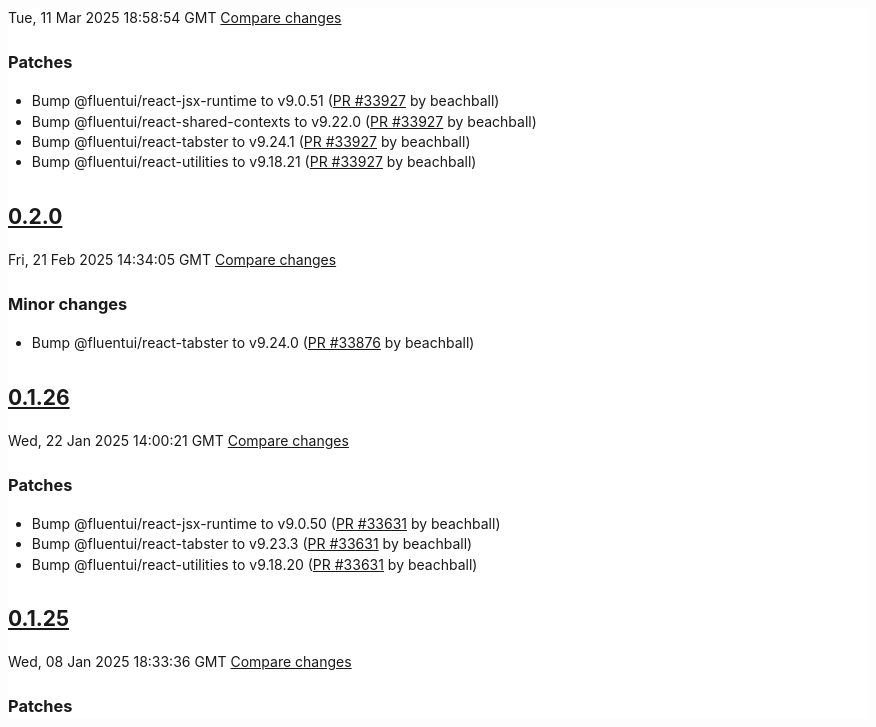 Tue, 11 Mar 2025 18:58:54 GMT 
[Compare changes](https://github.com/microsoft/fluentui/compare/@fluentui/react-calendar-compat_v0.2.0..@fluentui/react-calendar-compat_v0.2.1)

### Patches

- Bump @fluentui/react-jsx-runtime to v9.0.51 ([PR #33927](https://github.com/microsoft/fluentui/pull/33927) by beachball)
- Bump @fluentui/react-shared-contexts to v9.22.0 ([PR #33927](https://github.com/microsoft/fluentui/pull/33927) by beachball)
- Bump @fluentui/react-tabster to v9.24.1 ([PR #33927](https://github.com/microsoft/fluentui/pull/33927) by beachball)
- Bump @fluentui/react-utilities to v9.18.21 ([PR #33927](https://github.com/microsoft/fluentui/pull/33927) by beachball)

## [0.2.0](https://github.com/microsoft/fluentui/tree/@fluentui/react-calendar-compat_v0.2.0)

Fri, 21 Feb 2025 14:34:05 GMT 
[Compare changes](https://github.com/microsoft/fluentui/compare/@fluentui/react-calendar-compat_v0.1.26..@fluentui/react-calendar-compat_v0.2.0)

### Minor changes

- Bump @fluentui/react-tabster to v9.24.0 ([PR #33876](https://github.com/microsoft/fluentui/pull/33876) by beachball)

## [0.1.26](https://github.com/microsoft/fluentui/tree/@fluentui/react-calendar-compat_v0.1.26)

Wed, 22 Jan 2025 14:00:21 GMT 
[Compare changes](https://github.com/microsoft/fluentui/compare/@fluentui/react-calendar-compat_v0.1.25..@fluentui/react-calendar-compat_v0.1.26)

### Patches

- Bump @fluentui/react-jsx-runtime to v9.0.50 ([PR #33631](https://github.com/microsoft/fluentui/pull/33631) by beachball)
- Bump @fluentui/react-tabster to v9.23.3 ([PR #33631](https://github.com/microsoft/fluentui/pull/33631) by beachball)
- Bump @fluentui/react-utilities to v9.18.20 ([PR #33631](https://github.com/microsoft/fluentui/pull/33631) by beachball)

## [0.1.25](https://github.com/microsoft/fluentui/tree/@fluentui/react-calendar-compat_v0.1.25)

Wed, 08 Jan 2025 18:33:36 GMT 
[Compare changes](https://github.com/microsoft/fluentui/compare/@fluentui/react-calendar-compat_v0.1.24..@fluentui/react-calendar-compat_v0.1.25)

### Patches
